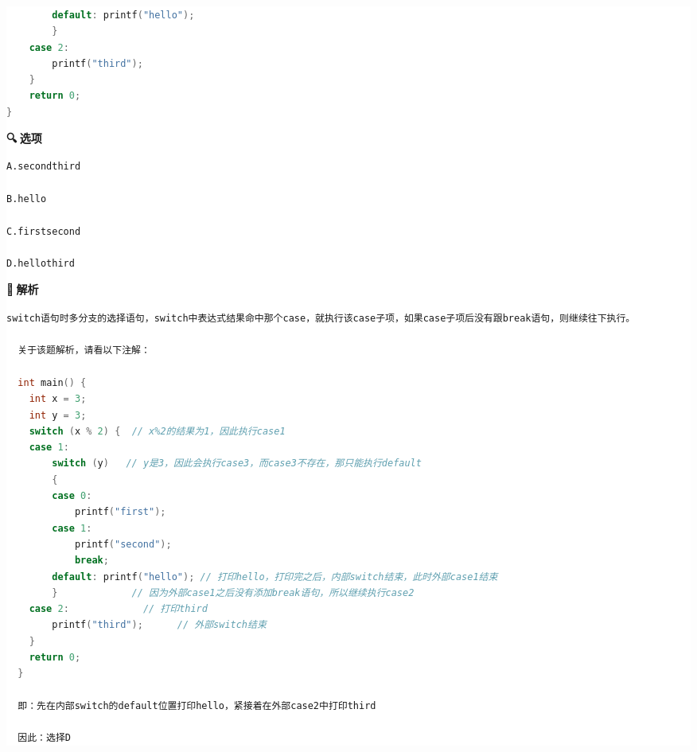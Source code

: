 ```c
		default: printf("hello");
		}
	case 2:
		printf("third");
	}
	return 0;
}
```

**🔍 选项**

```
A.secondthird

B.hello

C.firstsecond

D.hellothird
```

**🌟 解析**

```c
switch语句时多分支的选择语句，switch中表达式结果命中那个case，就执行该case子项，如果case子项后没有跟break语句，则继续往下执行。

  关于该题解析，请看以下注解：
      
  int main() {
  	int x = 3;
  	int y = 3;
  	switch (x % 2) {  // x%2的结果为1，因此执行case1
  	case 1:
  		switch (y)   // y是3，因此会执行case3，而case3不存在，那只能执行default
  		{
  		case 0:
  			printf("first");
  		case 1:
  			printf("second");
  			break;
  		default: printf("hello"); // 打印hello，打印完之后，内部switch结束，此时外部case1结束
  		}             // 因为外部case1之后没有添加break语句，所以继续执行case2
  	case 2:             // 打印third
  		printf("third");      // 外部switch结束
  	}
  	return 0;
  }
  
  即：先在内部switch的default位置打印hello，紧接着在外部case2中打印third

  因此：选择D
```

